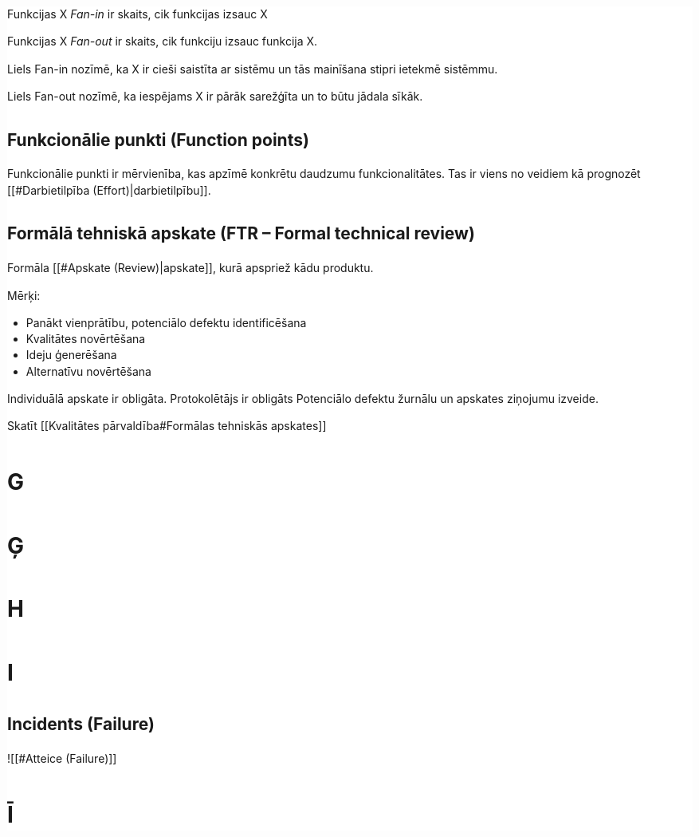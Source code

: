 Funkcijas X _Fan-in_ ir skaits, cik funkcijas izsauc X

Funkcijas X _Fan-out_ ir skaits, cik funkciju izsauc funkcija X.

Liels Fan-in nozīmē, ka X ir cieši saistīta ar sistēmu un tās mainīšana stipri ietekmē sistēmmu.

Liels Fan-out nozīmē, ka iespējams X ir pārāk sarežģīta un to būtu jādala sīkāk.




## Funkcionālie punkti (Function points)

Funkcionālie punkti ir mērvienība, kas apzīmē konkrētu daudzumu funkcionalitātes. Tas ir viens no veidiem kā prognozēt [[#Darbietilpība (Effort)|darbietilpību]]. 

## Formālā tehniskā apskate (FTR – Formal technical review)

Formāla [[#Apskate (Review)|apskate]], kurā apspriež kādu produktu.

Mērķi:
- Panākt vienprātību, potenciālo defektu identificēšana
- Kvalitātes novērtēšana
- Ideju ģenerēšana
- Alternatīvu novērtēšana

Individuālā apskate ir obligāta.
Protokolētājs ir obligāts
Potenciālo defektu žurnālu un apskates ziņojumu izveide.

Skatīt [[Kvalitātes pārvaldība#Formālas tehniskās apskates]]




# G

# Ģ

# H

# I

## Incidents (Failure)

![[#Atteice (Failure)]]


# Ī
